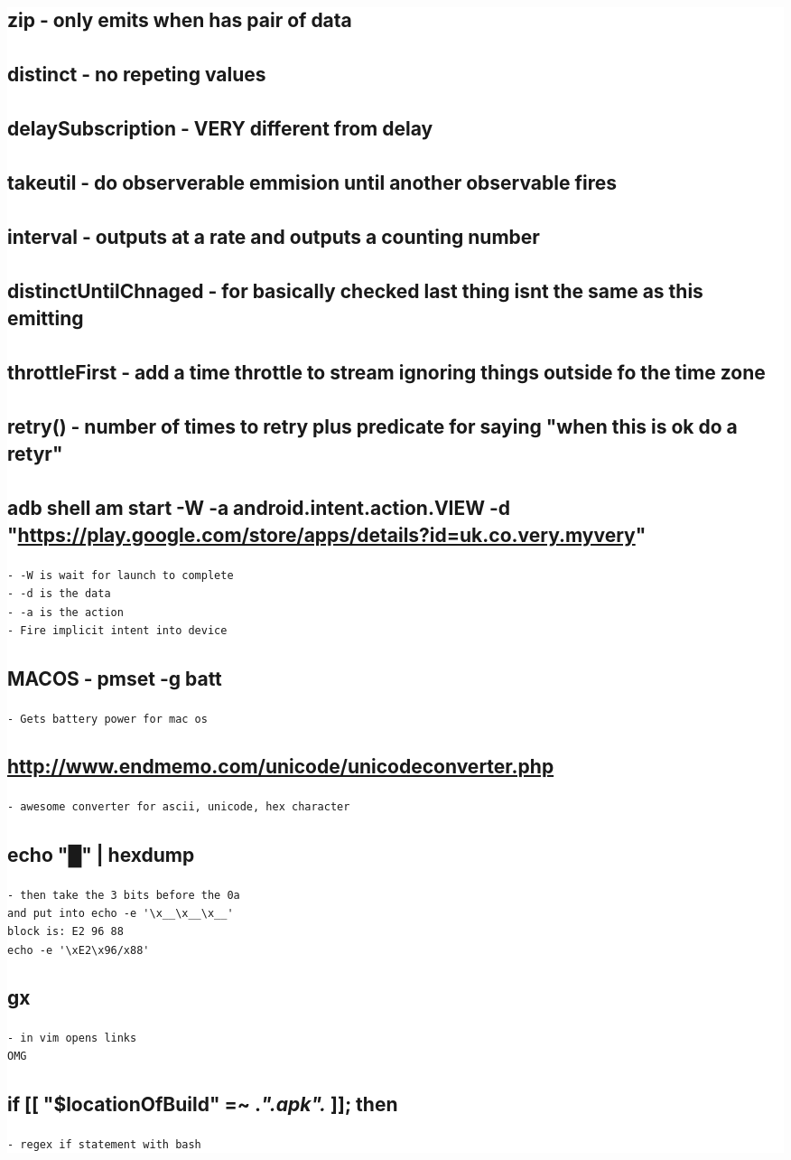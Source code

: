 ## zip - only emits when has pair of data
## distinct - no repeting values
## delaySubscription - VERY different from delay
## takeutil - do observerable emmision until another observable fires
## interval - outputs at a rate and outputs a counting number
## distinctUntilChnaged - for basically checked last thing isnt the same as this emitting
## throttleFirst - add a time throttle to stream ignoring things outside fo the time zone
## retry() - number of times to retry plus predicate for saying "when this is ok do a retyr"

## adb shell am start -W -a android.intent.action.VIEW -d "https://play.google.com/store/apps/details?id=uk.co.very.myvery"
	- -W is wait for launch to complete
	- -d is the data
	- -a is the action
	- Fire implicit intent into device

## MACOS - pmset -g batt
	- Gets battery power for mac os

## http://www.endmemo.com/unicode/unicodeconverter.php
	- awesome converter for ascii, unicode, hex character

## echo "█" | hexdump
	- then take the 3 bits before the 0a
	and put into echo -e '\x__\x__\x__'
	block is: E2 96 88 
	echo -e '\xE2\x96/x88' 

## gx
	- in vim opens links
	OMG

## if [[ "$locationOfBuild" =~ .*".apk".* ]]; then
	- regex if statement with bash
